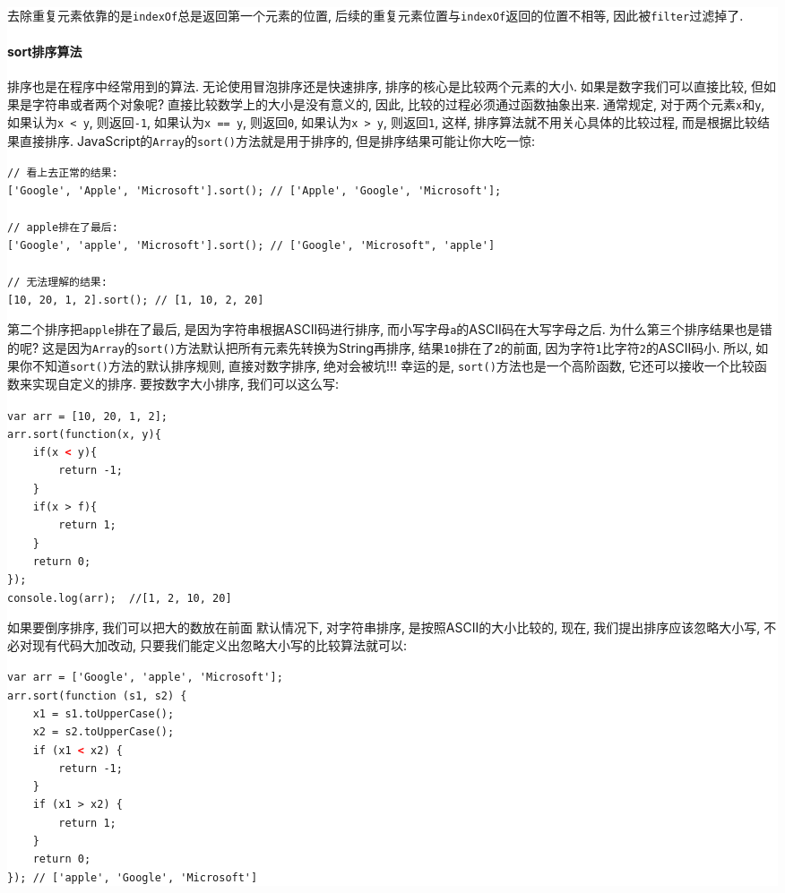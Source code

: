 去除重复元素依靠的是`indexOf`总是返回第一个元素的位置, 后续的重复元素位置与`indexOf`返回的位置不相等, 因此被`filter`过滤掉了.

#### sort排序算法

排序也是在程序中经常用到的算法. 无论使用冒泡排序还是快速排序, 排序的核心是比较两个元素的大小. 如果是数字我们可以直接比较, 但如果是字符串或者两个对象呢? 直接比较数学上的大小是没有意义的, 因此, 比较的过程必须通过函数抽象出来. 通常规定, 对于两个元素`x`和`y`, 如果认为`x < y`, 则返回`-1`, 如果认为`x == y`, 则返回`0`, 如果认为`x > y`, 则返回`1`, 这样, 排序算法就不用关心具体的比较过程, 而是根据比较结果直接排序.
JavaScript的`Array`的`sort()`方法就是用于排序的, 但是排序结果可能让你大吃一惊:

```
// 看上去正常的结果:
['Google', 'Apple', 'Microsoft'].sort(); // ['Apple', 'Google', 'Microsoft'];

// apple排在了最后:
['Google', 'apple', 'Microsoft'].sort(); // ['Google', 'Microsoft", 'apple']

// 无法理解的结果:
[10, 20, 1, 2].sort(); // [1, 10, 2, 20]
```

第二个排序把`apple`排在了最后, 是因为字符串根据ASCII码进行排序, 而小写字母`a`的ASCII码在大写字母之后.
为什么第三个排序结果也是错的呢?
这是因为`Array`的`sort()`方法默认把所有元素先转换为String再排序, 结果`10`排在了`2`的前面, 因为字符`1`比字符`2`的ASCII码小.
所以, 如果你不知道`sort()`方法的默认排序规则, 直接对数字排序, 绝对会被坑!!!
幸运的是, `sort()`方法也是一个高阶函数, 它还可以接收一个比较函数来实现自定义的排序.
要按数字大小排序, 我们可以这么写:

```html
var arr = [10, 20, 1, 2];
arr.sort(function(x, y){
	if(x < y){
		return -1;
	}
	if(x > f){
		return 1;
	}
	return 0;
});
console.log(arr);  //[1, 2, 10, 20]
```

如果要倒序排序, 我们可以把大的数放在前面
默认情况下, 对字符串排序, 是按照ASCII的大小比较的, 现在, 我们提出排序应该忽略大小写, 不必对现有代码大加改动, 只要我们能定义出忽略大小写的比较算法就可以:

```html
var arr = ['Google', 'apple', 'Microsoft'];
arr.sort(function (s1, s2) {
    x1 = s1.toUpperCase();
    x2 = s2.toUpperCase();
    if (x1 < x2) {
        return -1;
    }
    if (x1 > x2) {
        return 1;
    }
    return 0;
}); // ['apple', 'Google', 'Microsoft']
```
